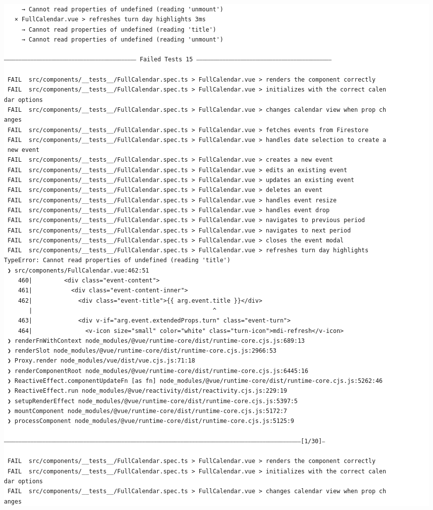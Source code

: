 ```
     → Cannot read properties of undefined (reading 'unmount')
   × FullCalendar.vue > refreshes turn day highlights 3ms
     → Cannot read properties of undefined (reading 'title')
     → Cannot read properties of undefined (reading 'unmount')

⎯⎯⎯⎯⎯⎯⎯⎯⎯⎯⎯⎯⎯⎯⎯⎯⎯⎯⎯⎯⎯⎯⎯⎯⎯⎯⎯⎯⎯⎯⎯⎯⎯⎯⎯⎯⎯⎯⎯⎯⎯⎯⎯⎯⎯ Failed Tests 15 ⎯⎯⎯⎯⎯⎯⎯⎯⎯⎯⎯⎯⎯⎯⎯⎯⎯⎯⎯⎯⎯⎯⎯⎯⎯⎯⎯⎯⎯⎯⎯⎯⎯⎯⎯⎯⎯⎯⎯⎯⎯⎯⎯⎯⎯⎯

 FAIL  src/components/__tests__/FullCalendar.spec.ts > FullCalendar.vue > renders the component correctly   
 FAIL  src/components/__tests__/FullCalendar.spec.ts > FullCalendar.vue > initializes with the correct calen
dar options
 FAIL  src/components/__tests__/FullCalendar.spec.ts > FullCalendar.vue > changes calendar view when prop ch
anges
 FAIL  src/components/__tests__/FullCalendar.spec.ts > FullCalendar.vue > fetches events from Firestore     
 FAIL  src/components/__tests__/FullCalendar.spec.ts > FullCalendar.vue > handles date selection to create a
 new event
 FAIL  src/components/__tests__/FullCalendar.spec.ts > FullCalendar.vue > creates a new event
 FAIL  src/components/__tests__/FullCalendar.spec.ts > FullCalendar.vue > edits an existing event
 FAIL  src/components/__tests__/FullCalendar.spec.ts > FullCalendar.vue > updates an existing event
 FAIL  src/components/__tests__/FullCalendar.spec.ts > FullCalendar.vue > deletes an event
 FAIL  src/components/__tests__/FullCalendar.spec.ts > FullCalendar.vue > handles event resize
 FAIL  src/components/__tests__/FullCalendar.spec.ts > FullCalendar.vue > handles event drop
 FAIL  src/components/__tests__/FullCalendar.spec.ts > FullCalendar.vue > navigates to previous period      
 FAIL  src/components/__tests__/FullCalendar.spec.ts > FullCalendar.vue > navigates to next period
 FAIL  src/components/__tests__/FullCalendar.spec.ts > FullCalendar.vue > closes the event modal
 FAIL  src/components/__tests__/FullCalendar.spec.ts > FullCalendar.vue > refreshes turn day highlights     
TypeError: Cannot read properties of undefined (reading 'title')
 ❯ src/components/FullCalendar.vue:462:51
    460|         <div class="event-content">
    461|           <div class="event-content-inner">
    462|             <div class="event-title">{{ arg.event.title }}</div>
       |                                                   ^
    463|             <div v-if="arg.event.extendedProps.turn" class="event-turn">
    464|               <v-icon size="small" color="white" class="turn-icon">mdi-refresh</v-icon>
 ❯ renderFnWithContext node_modules/@vue/runtime-core/dist/runtime-core.cjs.js:689:13
 ❯ renderSlot node_modules/@vue/runtime-core/dist/runtime-core.cjs.js:2966:53
 ❯ Proxy.render node_modules/vue/dist/vue.cjs.js:71:18
 ❯ renderComponentRoot node_modules/@vue/runtime-core/dist/runtime-core.cjs.js:6445:16
 ❯ ReactiveEffect.componentUpdateFn [as fn] node_modules/@vue/runtime-core/dist/runtime-core.cjs.js:5262:46 
 ❯ ReactiveEffect.run node_modules/@vue/reactivity/dist/reactivity.cjs.js:229:19
 ❯ setupRenderEffect node_modules/@vue/runtime-core/dist/runtime-core.cjs.js:5397:5
 ❯ mountComponent node_modules/@vue/runtime-core/dist/runtime-core.cjs.js:5172:7
 ❯ processComponent node_modules/@vue/runtime-core/dist/runtime-core.cjs.js:5125:9

⎯⎯⎯⎯⎯⎯⎯⎯⎯⎯⎯⎯⎯⎯⎯⎯⎯⎯⎯⎯⎯⎯⎯⎯⎯⎯⎯⎯⎯⎯⎯⎯⎯⎯⎯⎯⎯⎯⎯⎯⎯⎯⎯⎯⎯⎯⎯⎯⎯⎯⎯⎯⎯⎯⎯⎯⎯⎯⎯⎯⎯⎯⎯⎯⎯⎯⎯⎯⎯⎯⎯⎯⎯⎯⎯⎯⎯⎯⎯⎯⎯⎯⎯⎯⎯⎯⎯⎯⎯⎯⎯⎯⎯⎯⎯⎯⎯⎯⎯⎯⎯[1/30]⎯

 FAIL  src/components/__tests__/FullCalendar.spec.ts > FullCalendar.vue > renders the component correctly   
 FAIL  src/components/__tests__/FullCalendar.spec.ts > FullCalendar.vue > initializes with the correct calen
dar options
 FAIL  src/components/__tests__/FullCalendar.spec.ts > FullCalendar.vue > changes calendar view when prop ch
anges
```
